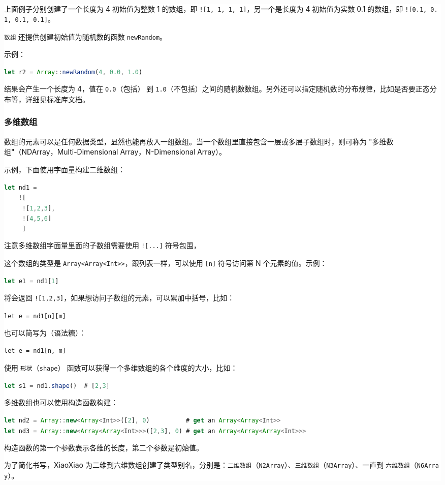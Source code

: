 上面例子分别创建了一个长度为 4 初始值为整数 1 的数组，即 `![1, 1, 1, 1]`，另一个是长度为 4 初始值为实数 0.1 的数组，即 `![0.1, 0.1, 0.1, 0.1]`。

`数组` 还提供创建初始值为随机数的函数 `newRandom`。

示例：

```js
let r2 = Array::newRandom(4, 0.0, 1.0)
```

结果会产生一个长度为 4，值在 `0.0`（包括） 到 `1.0`（不包括）之间的随机数数组。另外还可以指定随机数的分布规律，比如是否要正态分布等，详细见标准库文档。







### 多维数组

数组的元素可以是任何数据类型，显然也能再放入一组数组。当一个数组里直接包含一层或多层子数组时，则可称为 "多维数组"（NDArray，Multi-Dimensional Array，N-Dimensional Array）。

示例，下面使用字面量构建二维数组：

```js
let nd1 =
    ![
     ![1,2,3],
     ![4,5,6]
     ]
```

注意多维数组字面量里面的子数组需要使用 `![...]` 符号包围，

这个数组的类型是 `Array<Array<Int>>`，跟列表一样，可以使用 `[n]` 符号访问第 N 个元素的值。示例：

```js
let e1 = nd1[1]
```

将会返回 `![1,2,3]`，如果想访问子数组的元素，可以累加中括号，比如：

`let e = nd1[n][m]`

也可以简写为（语法糖）：

`let e = nd1[n, m]`

使用 `形状`（`shape`） 函数可以获得一个多维数组的各个维度的大小，比如：

```js
let s1 = nd1.shape()  # [2,3]
```

多维数组也可以使用构造函数构建：

```js
let nd2 = Array::new<Array<Int>>([2], 0)          # get an Array<Array<Int>>
let nd3 = Array::new<Array<Array<Int>>>([2,3], 0) # get an Array<Array<Array<Int>>>
```

构造函数的第一个参数表示各维的长度，第二个参数是初始值。

为了简化书写，XiaoXiao 为二维到六维数组创建了类型别名，分别是：`二维数组`（`N2Array`）、`三维数组`（`N3Array`）、一直到 `六维数组`（`N6Array`）。
